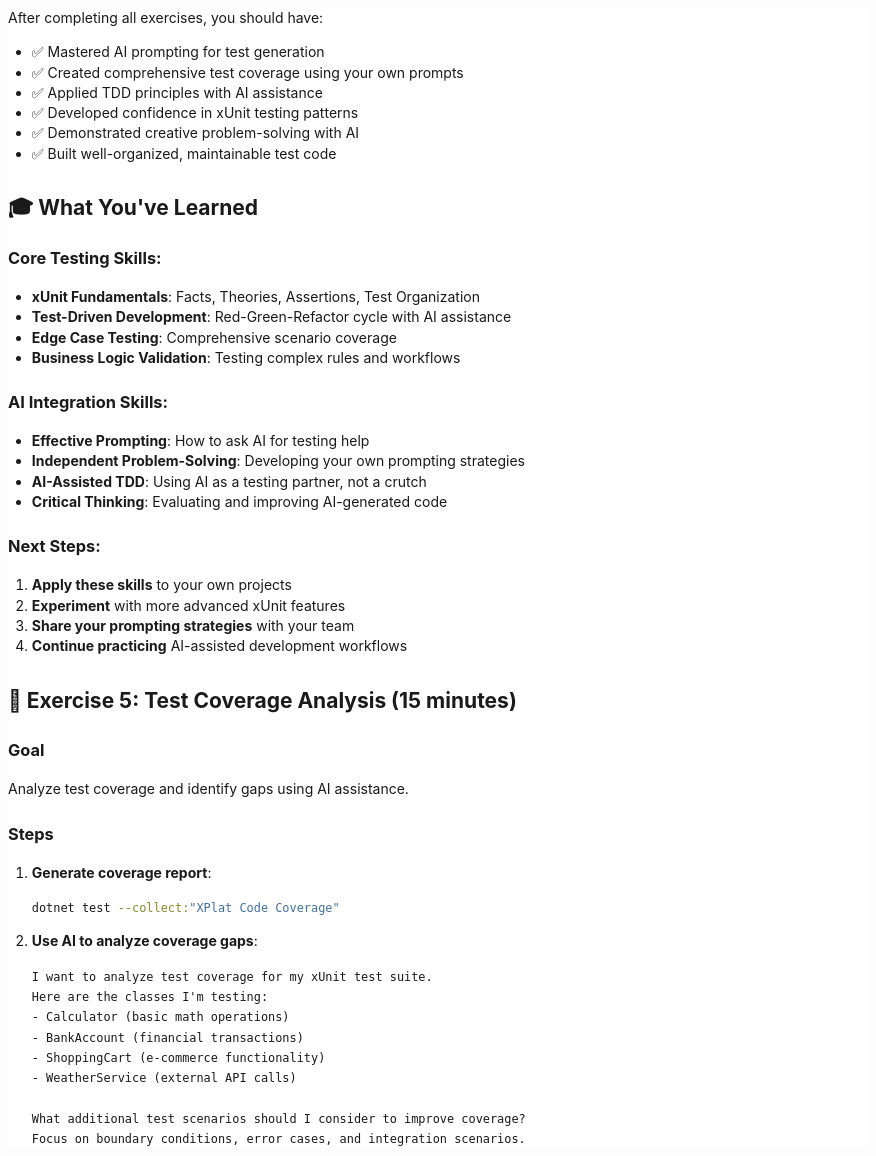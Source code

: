 After completing all exercises, you should have:
- ✅ Mastered AI prompting for test generation
- ✅ Created comprehensive test coverage using your own prompts
- ✅ Applied TDD principles with AI assistance
- ✅ Developed confidence in xUnit testing patterns
- ✅ Demonstrated creative problem-solving with AI
- ✅ Built well-organized, maintainable test code

## 🎓 What You've Learned

### Core Testing Skills:
- **xUnit Fundamentals**: Facts, Theories, Assertions, Test Organization
- **Test-Driven Development**: Red-Green-Refactor cycle with AI assistance
- **Edge Case Testing**: Comprehensive scenario coverage
- **Business Logic Validation**: Testing complex rules and workflows

### AI Integration Skills:
- **Effective Prompting**: How to ask AI for testing help
- **Independent Problem-Solving**: Developing your own prompting strategies
- **AI-Assisted TDD**: Using AI as a testing partner, not a crutch
- **Critical Thinking**: Evaluating and improving AI-generated code

### Next Steps:
1. **Apply these skills** to your own projects
2. **Experiment** with more advanced xUnit features
3. **Share your prompting strategies** with your team
4. **Continue practicing** AI-assisted development workflows

## 🎯 Exercise 5: Test Coverage Analysis (15 minutes)

### Goal
Analyze test coverage and identify gaps using AI assistance.

### Steps
1. **Generate coverage report**:
   ```bash
   dotnet test --collect:"XPlat Code Coverage"
   ```

2. **Use AI to analyze coverage gaps**:
   ```
   I want to analyze test coverage for my xUnit test suite. 
   Here are the classes I'm testing:
   - Calculator (basic math operations)
   - BankAccount (financial transactions)  
   - ShoppingCart (e-commerce functionality)
   - WeatherService (external API calls)
   
   What additional test scenarios should I consider to improve coverage?
   Focus on boundary conditions, error cases, and integration scenarios.
   ```
